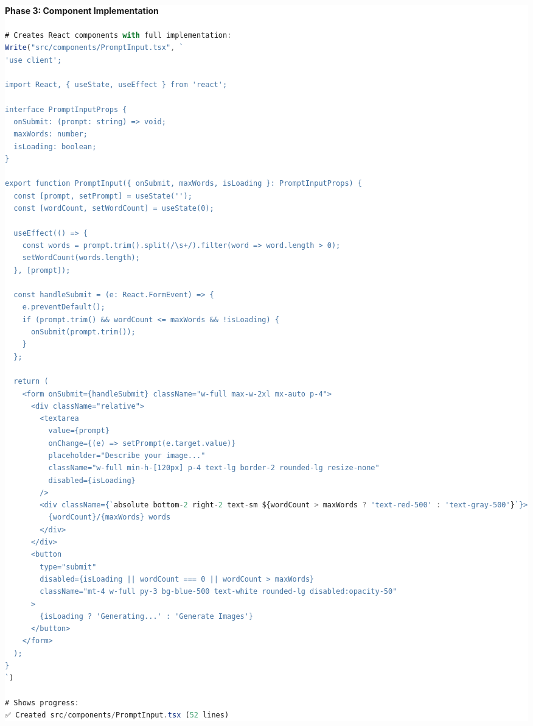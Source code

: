 #### Phase 3: Component Implementation
```typescript
# Creates React components with full implementation:
Write("src/components/PromptInput.tsx", `
'use client';

import React, { useState, useEffect } from 'react';

interface PromptInputProps {
  onSubmit: (prompt: string) => void;
  maxWords: number;
  isLoading: boolean;
}

export function PromptInput({ onSubmit, maxWords, isLoading }: PromptInputProps) {
  const [prompt, setPrompt] = useState('');
  const [wordCount, setWordCount] = useState(0);

  useEffect(() => {
    const words = prompt.trim().split(/\s+/).filter(word => word.length > 0);
    setWordCount(words.length);
  }, [prompt]);

  const handleSubmit = (e: React.FormEvent) => {
    e.preventDefault();
    if (prompt.trim() && wordCount <= maxWords && !isLoading) {
      onSubmit(prompt.trim());
    }
  };

  return (
    <form onSubmit={handleSubmit} className="w-full max-w-2xl mx-auto p-4">
      <div className="relative">
        <textarea
          value={prompt}
          onChange={(e) => setPrompt(e.target.value)}
          placeholder="Describe your image..."
          className="w-full min-h-[120px] p-4 text-lg border-2 rounded-lg resize-none"
          disabled={isLoading}
        />
        <div className={`absolute bottom-2 right-2 text-sm ${wordCount > maxWords ? 'text-red-500' : 'text-gray-500'}`}>
          {wordCount}/{maxWords} words
        </div>
      </div>
      <button
        type="submit"
        disabled={isLoading || wordCount === 0 || wordCount > maxWords}
        className="mt-4 w-full py-3 bg-blue-500 text-white rounded-lg disabled:opacity-50"
      >
        {isLoading ? 'Generating...' : 'Generate Images'}
      </button>
    </form>
  );
}
`)

# Shows progress:
✅ Created src/components/PromptInput.tsx (52 lines)
```
